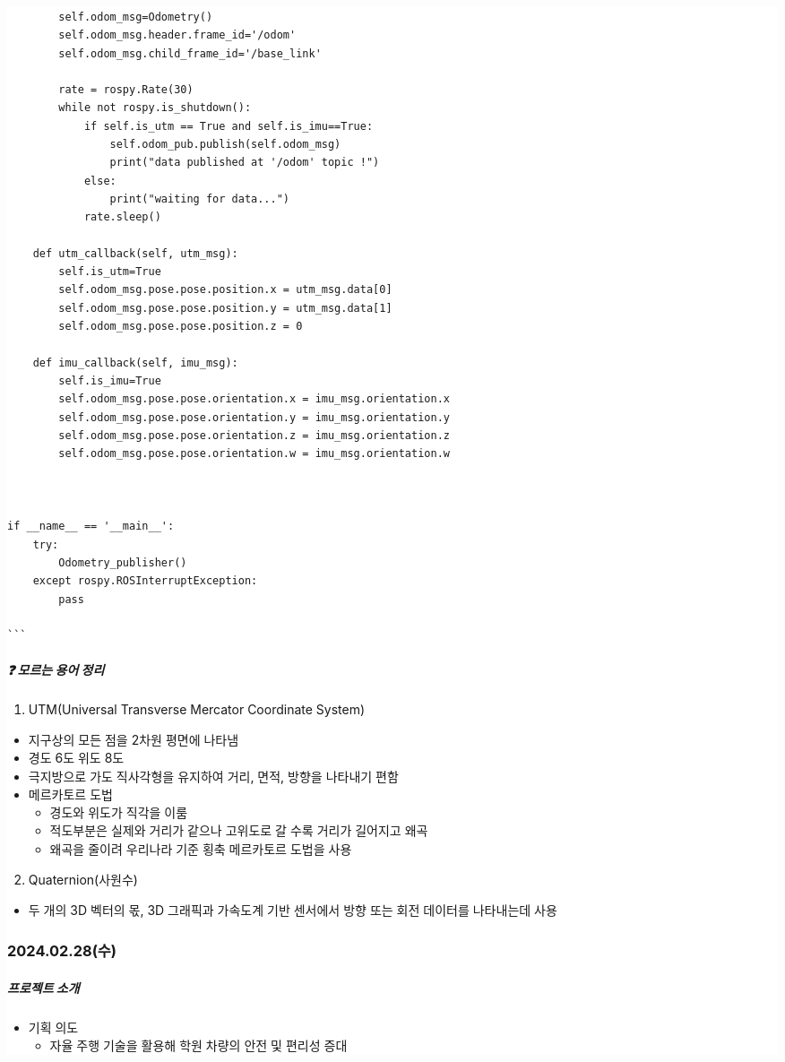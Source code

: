             self.odom_msg=Odometry()
            self.odom_msg.header.frame_id='/odom'
            self.odom_msg.child_frame_id='/base_link'
    
            rate = rospy.Rate(30)
            while not rospy.is_shutdown():
                if self.is_utm == True and self.is_imu==True:
                    self.odom_pub.publish(self.odom_msg)
                    print("data published at '/odom' topic !")
                else:
                    print("waiting for data...")
                rate.sleep()
    
        def utm_callback(self, utm_msg):
            self.is_utm=True
            self.odom_msg.pose.pose.position.x = utm_msg.data[0]
            self.odom_msg.pose.pose.position.y = utm_msg.data[1]
            self.odom_msg.pose.pose.position.z = 0
    
        def imu_callback(self, imu_msg):
            self.is_imu=True
            self.odom_msg.pose.pose.orientation.x = imu_msg.orientation.x
            self.odom_msg.pose.pose.orientation.y = imu_msg.orientation.y
            self.odom_msg.pose.pose.orientation.z = imu_msg.orientation.z
            self.odom_msg.pose.pose.orientation.w = imu_msg.orientation.w
    
            
    
    if __name__ == '__main__':
        try:
            Odometry_publisher()
        except rospy.ROSInterruptException:
            pass
    
    ```
    

##### ❓ 모르는 용어 정리

1. UTM(Universal Transverse Mercator Coordinate System)

- 지구상의 모든 점을 2차원 평면에 나타냄
- 경도 6도 위도 8도
- 극지방으로 가도 직사각형을 유지하여 거리, 면적, 방향을 나타내기 편함
- 메르카토르 도법
    - 경도와 위도가 직각을 이룸
    - 적도부분은 실제와 거리가 같으나 고위도로 갈 수록 거리가 길어지고 왜곡
    - 왜곡을 줄이려 우리나라 기준 횡축 메르카토르 도법을 사용
    

2. Quaternion(사원수)

- 두 개의 3D 벡터의 몫, 3D 그래픽과 가속도계 기반 센서에서 방향 또는 회전 데이터를 나타내는데 사용


### 2024.02.28(수)

##### 프로젝트 소개
- 기획 의도
    - 자율 주행 기술을 활용해 학원 차량의 안전 및 편리성 증대
